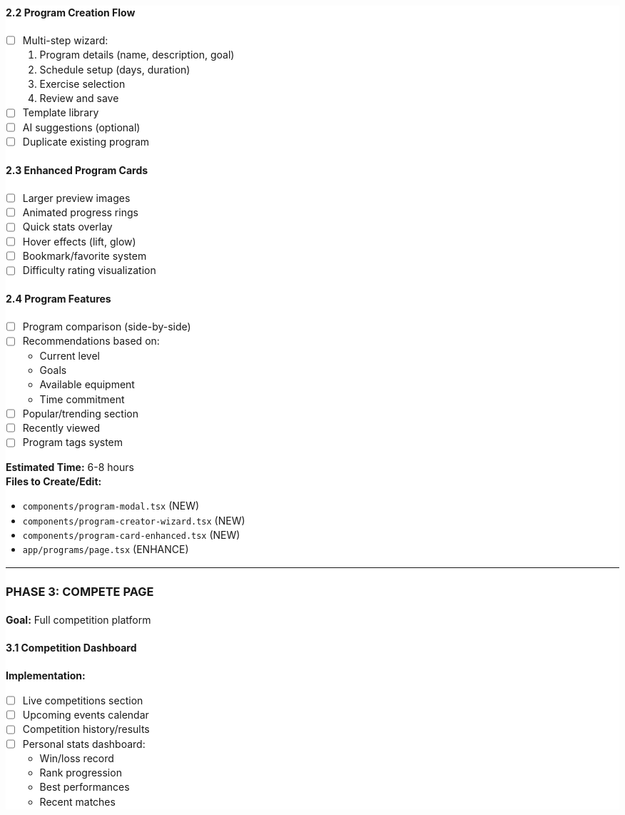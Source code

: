 #### 2.2 Program Creation Flow
- [ ] Multi-step wizard:
  1. Program details (name, description, goal)
  2. Schedule setup (days, duration)
  3. Exercise selection
  4. Review and save
- [ ] Template library
- [ ] AI suggestions (optional)
- [ ] Duplicate existing program

#### 2.3 Enhanced Program Cards
- [ ] Larger preview images
- [ ] Animated progress rings
- [ ] Quick stats overlay
- [ ] Hover effects (lift, glow)
- [ ] Bookmark/favorite system
- [ ] Difficulty rating visualization

#### 2.4 Program Features
- [ ] Program comparison (side-by-side)
- [ ] Recommendations based on:
  - Current level
  - Goals
  - Available equipment
  - Time commitment
- [ ] Popular/trending section
- [ ] Recently viewed
- [ ] Program tags system

**Estimated Time:** 6-8 hours  
**Files to Create/Edit:**
- `components/program-modal.tsx` (NEW)
- `components/program-creator-wizard.tsx` (NEW)
- `components/program-card-enhanced.tsx` (NEW)
- `app/programs/page.tsx` (ENHANCE)

---

### **PHASE 3: COMPETE PAGE**
**Goal:** Full competition platform

#### 3.1 Competition Dashboard
**Implementation:**
- [ ] Live competitions section
- [ ] Upcoming events calendar
- [ ] Competition history/results
- [ ] Personal stats dashboard:
  - Win/loss record
  - Rank progression
  - Best performances
  - Recent matches
